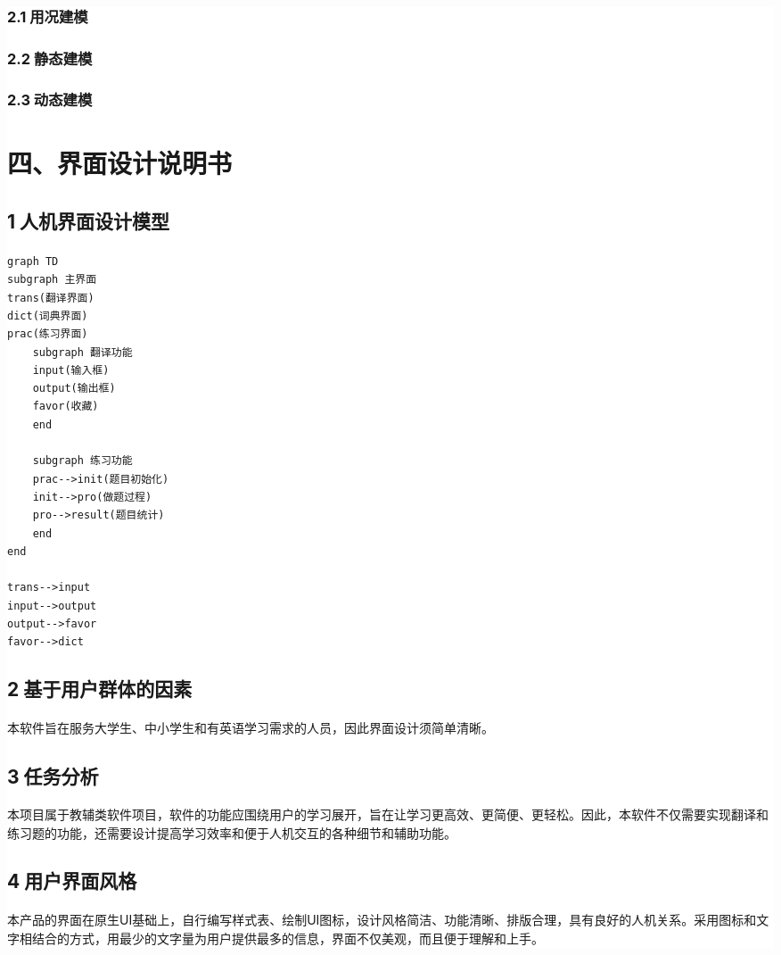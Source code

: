 ### 2.1 用况建模

### 2.2 静态建模

### 2.3 动态建模

# 四、界面设计说明书

## 1 人机界面设计模型

```mermaid
graph TD
subgraph 主界面
trans(翻译界面)
dict(词典界面)
prac(练习界面)
	subgraph 翻译功能
	input(输入框)
	output(输出框)
	favor(收藏)
	end
	
	subgraph 练习功能
	prac-->init(题目初始化)
	init-->pro(做题过程)
	pro-->result(题目统计)
	end
end

trans-->input
input-->output
output-->favor
favor-->dict
```



## 2 基于用户群体的因素

本软件旨在服务大学生、中小学生和有英语学习需求的人员，因此界面设计须简单清晰。

## 3 任务分析

本项目属于教辅类软件项目，软件的功能应围绕用户的学习展开，旨在让学习更高效、更简便、更轻松。因此，本软件不仅需要实现翻译和练习题的功能，还需要设计提高学习效率和便于人机交互的各种细节和辅助功能。

## 4 用户界面风格

本产品的界面在原生UI基础上，自行编写样式表、绘制UI图标，设计风格简洁、功能清晰、排版合理，具有良好的人机关系。采用图标和文字相结合的方式，用最少的文字量为用户提供最多的信息，界面不仅美观，而且便于理解和上手。
